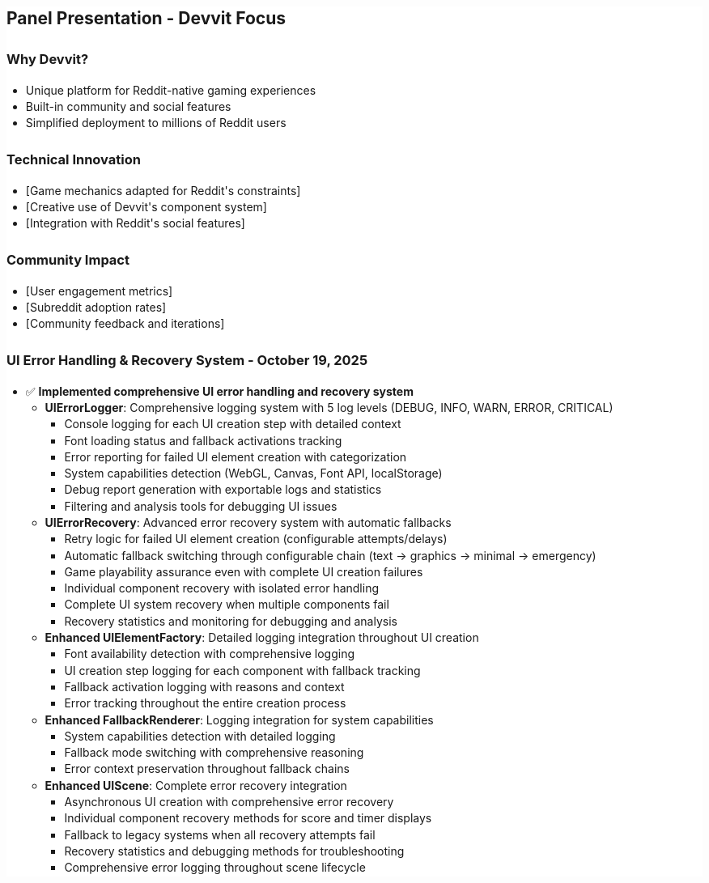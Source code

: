 
## Panel Presentation - Devvit Focus

### Why Devvit?

- Unique platform for Reddit-native gaming experiences
- Built-in community and social features
- Simplified deployment to millions of Reddit users

### Technical Innovation

- [Game mechanics adapted for Reddit's constraints]
- [Creative use of Devvit's component system]
- [Integration with Reddit's social features]

### Community Impact

- [User engagement metrics]
- [Subreddit adoption rates]
- [Community feedback and iterations]

### UI Error Handling & Recovery System - October 19, 2025

- ✅ **Implemented comprehensive UI error handling and recovery system**
  - **UIErrorLogger**: Comprehensive logging system with 5 log levels (DEBUG, INFO, WARN, ERROR, CRITICAL)
    - Console logging for each UI creation step with detailed context
    - Font loading status and fallback activations tracking
    - Error reporting for failed UI element creation with categorization
    - System capabilities detection (WebGL, Canvas, Font API, localStorage)
    - Debug report generation with exportable logs and statistics
    - Filtering and analysis tools for debugging UI issues
  - **UIErrorRecovery**: Advanced error recovery system with automatic fallbacks
    - Retry logic for failed UI element creation (configurable attempts/delays)
    - Automatic fallback switching through configurable chain (text → graphics → minimal → emergency)
    - Game playability assurance even with complete UI creation failures
    - Individual component recovery with isolated error handling
    - Complete UI system recovery when multiple components fail
    - Recovery statistics and monitoring for debugging and analysis
  - **Enhanced UIElementFactory**: Detailed logging integration throughout UI creation
    - Font availability detection with comprehensive logging
    - UI creation step logging for each component with fallback tracking
    - Fallback activation logging with reasons and context
    - Error tracking throughout the entire creation process
  - **Enhanced FallbackRenderer**: Logging integration for system capabilities
    - System capabilities detection with detailed logging
    - Fallback mode switching with comprehensive reasoning
    - Error context preservation throughout fallback chains
  - **Enhanced UIScene**: Complete error recovery integration
    - Asynchronous UI creation with comprehensive error recovery
    - Individual component recovery methods for score and timer displays
    - Fallback to legacy systems when all recovery attempts fail
    - Recovery statistics and debugging methods for troubleshooting
    - Comprehensive error logging throughout scene lifecycle

